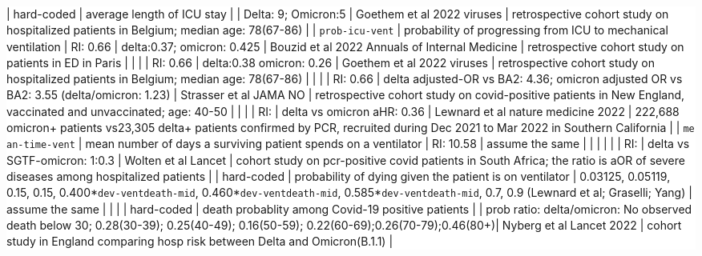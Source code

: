 | hard-coded | average length of ICU stay | | Delta: 9; Omicron:5  | Goethem et al 2022 viruses | retrospective cohort study on hospitalized patients in Belgium; median age: 78(67-86)  |
| `prob-icu-vent` | probability of progressing from ICU to mechanical ventilation | RI: 0.66 | delta:0.37; omicron: 0.425 | Bouzid et al 2022 Annuals of Internal Medicine | retrospective cohort study on patients in ED in Paris  |
|  |  | RI: 0.66 | delta:0.38 omicron: 0.26 | Goethem et al 2022 viruses | retrospective cohort study on hospitalized patients in Belgium; median age: 78(67-86) |
|  |  | RI: 0.66 | delta adjusted-OR vs BA2: 4.36; omicron adjusted OR vs BA2: 3.55 (delta/omicron: 1.23) | Strasser et al JAMA NO | retrospective cohort study on covid-positive patients in New England, vaccinated and unvaccinated; age: 40-50 |
|  |  | RI: | delta vs omicron aHR: 0.36 | Lewnard et al nature medicine 2022 | 222,688 omicron+ patients vs23,305 delta+ patients confirmed by PCR, recruited during Dec 2021 to Mar 2022 in Southern California |
| `mean-time-vent` | mean number of days a surviving patient spends on a ventilator | RI: 10.58 | assume the same |  |  |
|  |  | RI: | delta vs SGTF-omicron: 1:0.3 | Wolten et al Lancet | cohort study on pcr-positive covid patients in South Africa; the ratio is aOR of severe diseases among hospitalized patients |
| hard-coded | probability of dying given the patient is on ventilator | 0.03125, 0.05119, 0.15, 0.15, 0.400*`dev-ventdeath-mid`, 0.460*`dev-ventdeath-mid`, 0.585*`dev-ventdeath-mid`, 0.7, 0.9 (Lewnard et al; Graselli; Yang) | assume the same |  |  |
| hard-coded | death probablity among Covid-19 positive patients | | prob ratio: delta/omicron: No observed death below 30; 0.28(30-39); 0.25(40-49); 0.16(50-59); 0.22(60-69);0.26(70-79);0.46(80+)| Nyberg et al Lancet 2022  | cohort study in England comparing hosp risk between Delta and Omicron(B.1.1) |
